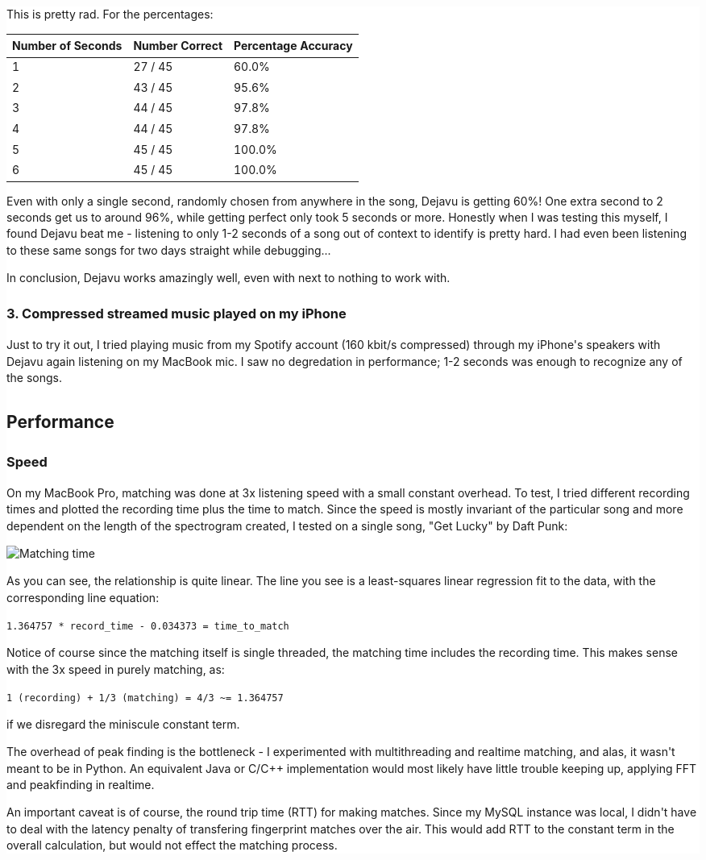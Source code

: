 This is pretty rad. For the percentages:

Number of Seconds | Number Correct | Percentage Accuracy
----|----|----
1 | 27 / 45 | 60.0%
2 | 43 / 45 | 95.6%
3 | 44 / 45 | 97.8%
4 | 44 / 45 | 97.8%
5 | 45 / 45 | 100.0%
6 | 45 / 45 | 100.0%

Even with only a single second, randomly chosen from anywhere in the song, Dejavu is getting 60%! One extra second to 2 seconds get us to around 96%, while getting perfect only took 5 seconds or more. Honestly when I was testing this myself, I found Dejavu beat me - listening to only 1-2 seconds of a song out of context to identify is pretty hard. I had even been listening to these same songs for two days straight while debugging...

In conclusion, Dejavu works amazingly well, even with next to nothing to work with. 

### 3. Compressed streamed music played on my iPhone

Just to try it out, I tried playing music from my Spotify account (160 kbit/s compressed) through my iPhone's speakers with Dejavu again listening on my MacBook mic. I saw no degredation in performance; 1-2 seconds was enough to recognize any of the songs.

## Performance

### Speed

On my MacBook Pro, matching was done at 3x listening speed with a small constant overhead. To test, I tried different recording times and plotted the recording time plus the time to match. Since the speed is mostly invariant of the particular song and more dependent on the length of the spectrogram created, I tested on a single song, "Get Lucky" by Daft Punk:

![Matching time](plots/matching_time.png)

As you can see, the relationship is quite linear. The line you see is a least-squares linear regression fit to the data, with the corresponding line equation:

    1.364757 * record_time - 0.034373 = time_to_match
    
Notice of course since the matching itself is single threaded, the matching time includes the recording time. This makes sense with the 3x speed in purely matching, as:
    
    1 (recording) + 1/3 (matching) = 4/3 ~= 1.364757
    
if we disregard the miniscule constant term.

The overhead of peak finding is the bottleneck - I experimented with multithreading and realtime matching, and alas, it wasn't meant to be in Python. An equivalent Java or C/C++ implementation would most likely have little trouble keeping up, applying FFT and peakfinding in realtime.

An important caveat is of course, the round trip time (RTT) for making matches. Since my MySQL instance was local, I didn't have to deal with the latency penalty of transfering fingerprint matches over the air. This would add RTT to the constant term in the overall calculation, but would not effect the matching process. 
